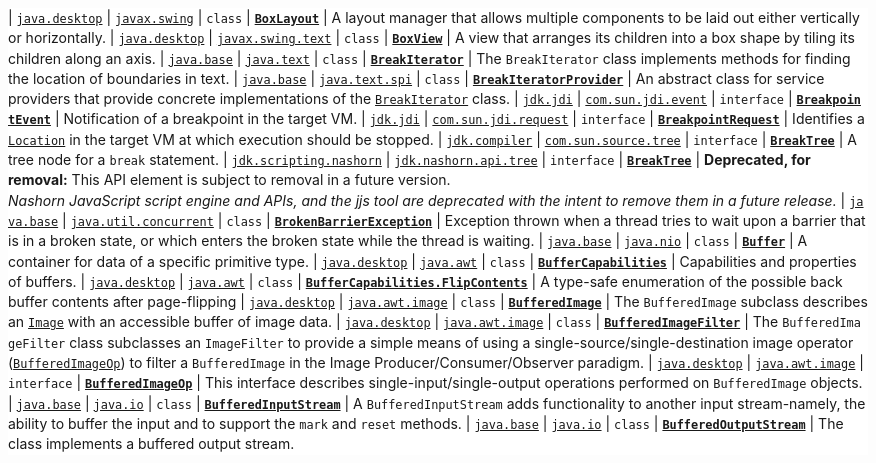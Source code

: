 | [`java.desktop`](../java.desktop.md) | [`javax.swing`](../java.desktop/javax.swing.md "package in java.desktop") | `class` | [**`BoxLayout`**](../java.desktop/javax.swing/BoxLayout.md "class in javax.swing") | A layout manager that allows multiple components to be laid out either vertically or horizontally. 
| [`java.desktop`](../java.desktop.md) | [`javax.swing.text`](../java.desktop/javax.swing.text.md "package in java.desktop") | `class` | [**`BoxView`**](../java.desktop/javax.swing.text/BoxView.md "class in javax.swing.text") | A view that arranges its children into a box shape by tiling its children along an axis. 
| [`java.base`](../java.base.md) | [`java.text`](../java.base/java.text.md "package in java.base") | `class` | [**`BreakIterator`**](../java.base/java.text/BreakIterator.md "class in java.text") | The `BreakIterator` class implements methods for finding the location of boundaries in text. 
| [`java.base`](../java.base.md) | [`java.text.spi`](../java.base/java.text.spi.md "package in java.base") | `class` | [**`BreakIteratorProvider`**](../java.base/java.text.spi/BreakIteratorProvider.md "class in java.text.spi") | An abstract class for service providers that provide concrete implementations of the [`BreakIterator`](../java.base/java/text/BreakIterator.html "class in java.text") class. 
| [`jdk.jdi`](../jdk.jdi.md) | [`com.sun.jdi.event`](../jdk.jdi/com.sun.jdi.event.md "package in jdk.jdi") | `interface` | [**`BreakpointEvent`**](../jdk.jdi/com.sun.jdi.event/BreakpointEvent.md "interface in com.sun.jdi.event") | Notification of a breakpoint in the target VM. 
| [`jdk.jdi`](../jdk.jdi.md) | [`com.sun.jdi.request`](../jdk.jdi/com.sun.jdi.request.md "package in jdk.jdi") | `interface` | [**`BreakpointRequest`**](../jdk.jdi/com.sun.jdi.request/BreakpointRequest.md "interface in com.sun.jdi.request") | Identifies a [`Location`](../jdk.jdi/com/sun/jdi/Location.html "interface in com.sun.jdi") in the target VM at which execution should be stopped. 
| [`jdk.compiler`](../jdk.compiler.md) | [`com.sun.source.tree`](../jdk.compiler/com.sun.source.tree.md "package in jdk.compiler") | `interface` | [**`BreakTree`**](../jdk.compiler/com.sun.source.tree/BreakTree.md "interface in com.sun.source.tree") | A tree node for a `break` statement. 
| [`jdk.scripting.nashorn`](../jdk.scripting.nashorn.md) | [`jdk.nashorn.api.tree`](../jdk.scripting.nashorn/jdk.nashorn.api.tree.md "package in jdk.scripting.nashorn") | `interface` | [**`BreakTree`**](../jdk.scripting.nashorn/jdk.nashorn.api.tree/BreakTree.md "interface in jdk.nashorn.api.tree") | **Deprecated, for removal:** This API element is subject to removal in a future version.<br>*Nashorn JavaScript script engine and APIs, and the jjs tool are deprecated with the intent to remove them in a future release.* 
| [`java.base`](../java.base.md) | [`java.util.concurrent`](../java.base/java.util.concurrent.md "package in java.base") | `class` | [**`BrokenBarrierException`**](../java.base/java.util.concurrent/BrokenBarrierException.md "class in java.util.concurrent") | Exception thrown when a thread tries to wait upon a barrier that is in a broken state, or which enters the broken state while the thread is waiting. 
| [`java.base`](../java.base.md) | [`java.nio`](../java.base/java.nio.md "package in java.base") | `class` | [**`Buffer`**](../java.base/java.nio/Buffer.md "class in java.nio") | A container for data of a specific primitive type. 
| [`java.desktop`](../java.desktop.md) | [`java.awt`](../java.desktop/java.awt.md "package in java.desktop") | `class` | [**`BufferCapabilities`**](../java.desktop/java.awt/BufferCapabilities.md "class in java.awt") | Capabilities and properties of buffers. 
| [`java.desktop`](../java.desktop.md) | [`java.awt`](../java.desktop/java.awt.md "package in java.desktop") | `class` | [**`BufferCapabilities.FlipContents`**](../java.desktop/java.awt/BufferCapabilities.FlipContents.md "class in java.awt") | A type-safe enumeration of the possible back buffer contents after page-flipping 
| [`java.desktop`](../java.desktop.md) | [`java.awt.image`](../java.desktop/java.awt.image.md "package in java.desktop") | `class` | [**`BufferedImage`**](../java.desktop/java.awt.image/BufferedImage.md "class in java.awt.image") | The `BufferedImage` subclass describes an [`Image`](../java.desktop/java/awt/Image.html "class in java.awt") with an accessible buffer of image data. 
| [`java.desktop`](../java.desktop.md) | [`java.awt.image`](../java.desktop/java.awt.image.md "package in java.desktop") | `class` | [**`BufferedImageFilter`**](../java.desktop/java.awt.image/BufferedImageFilter.md "class in java.awt.image") | The `BufferedImageFilter` class subclasses an `ImageFilter` to provide a simple means of using a single-source/single-destination image operator ([`BufferedImageOp`](../java.desktop/java/awt/image/BufferedImageOp.html "interface in java.awt.image")) to filter a `BufferedImage` in the Image Producer/Consumer/Observer paradigm. 
| [`java.desktop`](../java.desktop.md) | [`java.awt.image`](../java.desktop/java.awt.image.md "package in java.desktop") | `interface` | [**`BufferedImageOp`**](../java.desktop/java.awt.image/BufferedImageOp.md "interface in java.awt.image") | This interface describes single-input/single-output operations performed on `BufferedImage` objects. 
| [`java.base`](../java.base.md) | [`java.io`](../java.base/java.io.md "package in java.base") | `class` | [**`BufferedInputStream`**](../java.base/java.io/BufferedInputStream.md "class in java.io") | A `BufferedInputStream` adds functionality to another input stream-namely, the ability to buffer the input and to support the `mark` and `reset` methods. 
| [`java.base`](../java.base.md) | [`java.io`](../java.base/java.io.md "package in java.base") | `class` | [**`BufferedOutputStream`**](../java.base/java.io/BufferedOutputStream.md "class in java.io") | The class implements a buffered output stream. 
